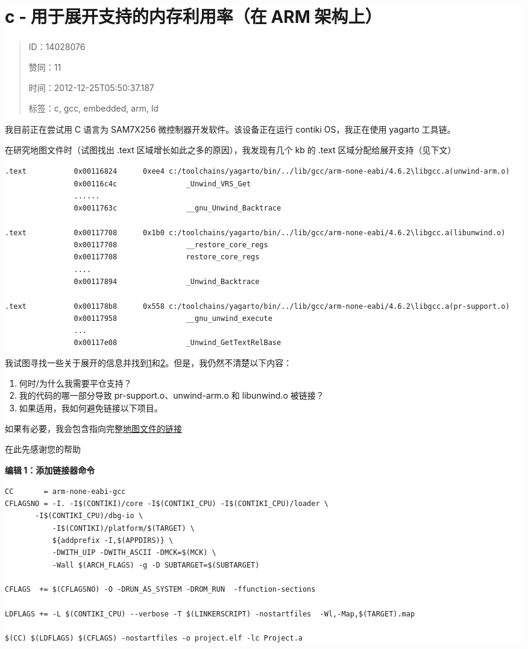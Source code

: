 # c - 用于展开支持的内存利用率（在 ARM 架构上）

> ID：14028076
> 
> 赞同：11
> 
> 时间：2012-12-25T05:50:37.187
> 
> 标签：c, gcc, embedded, arm, ld

我目前正在尝试用 C 语言为 SAM7X256 微控制器开发软件。该设备正在运行 contiki OS，我正在使用 yagarto 工具链。

在研究地图文件时（试图找出 .text 区域增长如此之多的原因），我发现有几个 kb 的 .text 区域分配给展开支持（见下文）

```
.text           0x00116824      0xee4 c:/toolchains/yagarto/bin/../lib/gcc/arm-none-eabi/4.6.2\libgcc.a(unwind-arm.o)
                0x00116c4c                _Unwind_VRS_Get
                ......   
                0x0011763c                __gnu_Unwind_Backtrace

.text           0x00117708      0x1b0 c:/toolchains/yagarto/bin/../lib/gcc/arm-none-eabi/4.6.2\libgcc.a(libunwind.o)
                0x00117708                __restore_core_regs
                0x00117708                restore_core_regs
                ....
                0x00117894                _Unwind_Backtrace

.text           0x001178b8      0x558 c:/toolchains/yagarto/bin/../lib/gcc/arm-none-eabi/4.6.2\libgcc.a(pr-support.o)
                0x00117958                __gnu_unwind_execute
                ...
                0x00117e08                _Unwind_GetTextRelBase 
```

我试图寻找一些关于展开的信息并找到[1](http://en.wikipedia.org/wiki/Call_stack#Unwinding)和[2](http://sourceware.org/binutils/docs/as/ARM-Unwinding-Tutorial.html)。但是，我仍然不清楚以下内容：

1.  何时/为什么我需要平仓支持？
2.  我的代码的哪一部分导致 pr-support.o、unwind-arm.o 和 libunwind.o 被链接？
3.  如果适用，我如何避免链接以下项目。

如果有必要，我会包含指向完整[地图文件的链接](http://pastebin.com/HuAXLPrh)

在此先感谢您的帮助

**编辑 1：添加链接器命令**

```
CC       = arm-none-eabi-gcc
CFLAGSNO = -I. -I$(CONTIKI)/core -I$(CONTIKI_CPU) -I$(CONTIKI_CPU)/loader \
       -I$(CONTIKI_CPU)/dbg-io \
           -I$(CONTIKI)/platform/$(TARGET) \
           ${addprefix -I,$(APPDIRS)} \
           -DWITH_UIP -DWITH_ASCII -DMCK=$(MCK) \
           -Wall $(ARCH_FLAGS) -g -D SUBTARGET=$(SUBTARGET)

CFLAGS  += $(CFLAGSNO) -O -DRUN_AS_SYSTEM -DROM_RUN  -ffunction-sections

LDFLAGS += -L $(CONTIKI_CPU) --verbose -T $(LINKERSCRIPT) -nostartfiles  -Wl,-Map,$(TARGET).map

$(CC) $(LDFLAGS) $(CFLAGS) -nostartfiles -o project.elf -lc Project.a 
```
